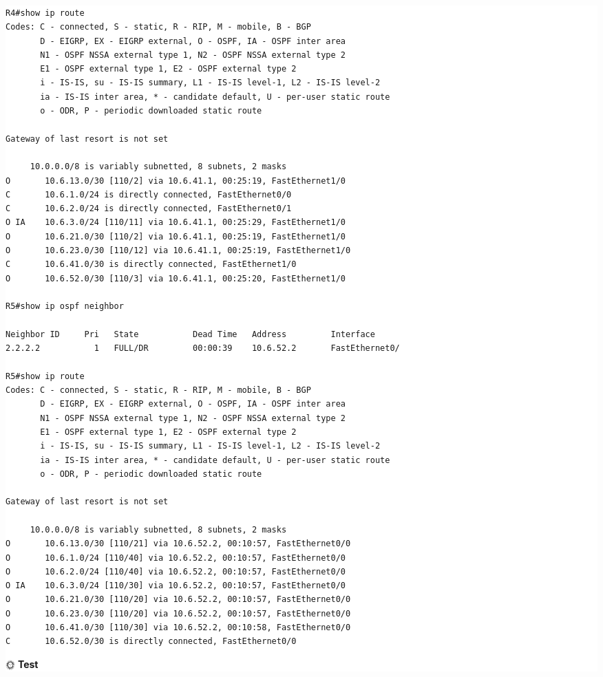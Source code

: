 ```
R4#show ip route
Codes: C - connected, S - static, R - RIP, M - mobile, B - BGP
       D - EIGRP, EX - EIGRP external, O - OSPF, IA - OSPF inter area
       N1 - OSPF NSSA external type 1, N2 - OSPF NSSA external type 2
       E1 - OSPF external type 1, E2 - OSPF external type 2
       i - IS-IS, su - IS-IS summary, L1 - IS-IS level-1, L2 - IS-IS level-2
       ia - IS-IS inter area, * - candidate default, U - per-user static route
       o - ODR, P - periodic downloaded static route

Gateway of last resort is not set

     10.0.0.0/8 is variably subnetted, 8 subnets, 2 masks
O       10.6.13.0/30 [110/2] via 10.6.41.1, 00:25:19, FastEthernet1/0
C       10.6.1.0/24 is directly connected, FastEthernet0/0
C       10.6.2.0/24 is directly connected, FastEthernet0/1
O IA    10.6.3.0/24 [110/11] via 10.6.41.1, 00:25:29, FastEthernet1/0
O       10.6.21.0/30 [110/2] via 10.6.41.1, 00:25:19, FastEthernet1/0
O       10.6.23.0/30 [110/12] via 10.6.41.1, 00:25:19, FastEthernet1/0
C       10.6.41.0/30 is directly connected, FastEthernet1/0
O       10.6.52.0/30 [110/3] via 10.6.41.1, 00:25:20, FastEthernet1/0

R5#show ip ospf neighbor

Neighbor ID     Pri   State           Dead Time   Address         Interface
2.2.2.2           1   FULL/DR         00:00:39    10.6.52.2       FastEthernet0/

R5#show ip route
Codes: C - connected, S - static, R - RIP, M - mobile, B - BGP
       D - EIGRP, EX - EIGRP external, O - OSPF, IA - OSPF inter area
       N1 - OSPF NSSA external type 1, N2 - OSPF NSSA external type 2
       E1 - OSPF external type 1, E2 - OSPF external type 2
       i - IS-IS, su - IS-IS summary, L1 - IS-IS level-1, L2 - IS-IS level-2
       ia - IS-IS inter area, * - candidate default, U - per-user static route
       o - ODR, P - periodic downloaded static route

Gateway of last resort is not set

     10.0.0.0/8 is variably subnetted, 8 subnets, 2 masks
O       10.6.13.0/30 [110/21] via 10.6.52.2, 00:10:57, FastEthernet0/0
O       10.6.1.0/24 [110/40] via 10.6.52.2, 00:10:57, FastEthernet0/0
O       10.6.2.0/24 [110/40] via 10.6.52.2, 00:10:57, FastEthernet0/0
O IA    10.6.3.0/24 [110/30] via 10.6.52.2, 00:10:57, FastEthernet0/0
O       10.6.21.0/30 [110/20] via 10.6.52.2, 00:10:57, FastEthernet0/0
O       10.6.23.0/30 [110/20] via 10.6.52.2, 00:10:57, FastEthernet0/0
O       10.6.41.0/30 [110/30] via 10.6.52.2, 00:10:58, FastEthernet0/0
C       10.6.52.0/30 is directly connected, FastEthernet0/0

```

🌞 **Test**
